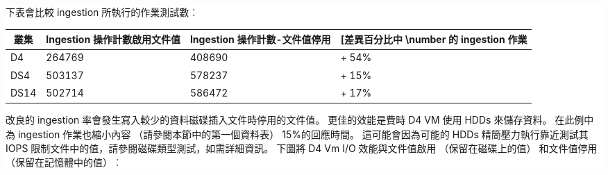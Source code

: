 下表會比較 ingestion 所執行的作業測試數︰

| 叢集 | Ingestion 操作計數啟用文件值 | Ingestion 操作計數-文件值停用 | [差異百分比中 \number 的 ingestion 作業 |
|---------|----------------------------------------------|-----------------------------------------------|-----------------------------------------|
| D4      | 264769                                       | 408690                                        | + 54%                                    |
| DS4     | 503137                                       | 578237                                        | + 15%                                    |
| DS14    | 502714                                       | 586472                                        | + 17%                                    |

改良的 ingestion 率會發生寫入較少的資料磁碟插入文件時停用的文件值。 更佳的效能是費時 D4 VM 使用 HDDs 來儲存資料。 在此例中為 ingestion 作業也縮小內容 （請參閱本節中的第一個資料表） 15%的回應時間。 這可能會因為可能的 HDDs 精簡壓力執行靠近測試其 IOPS 限制文件中的值，請參閱磁碟類型測試，如需詳細資訊。 下圖將 D4 Vm I/O 效能與文件值啟用 （保留在磁碟上的值） 和文件值停用 （保留在記憶體中的值）︰
